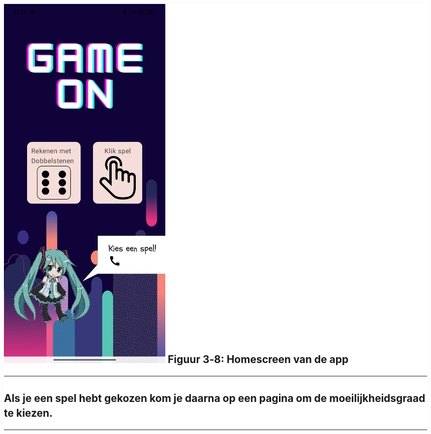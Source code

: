 ![](images/media/image14.jpeg)
Figuur 3‑8: Homescreen van de app
----
----
Als je een spel hebt gekozen kom je daarna op een pagina om de moeilijkheidsgraad te kiezen.
----
----